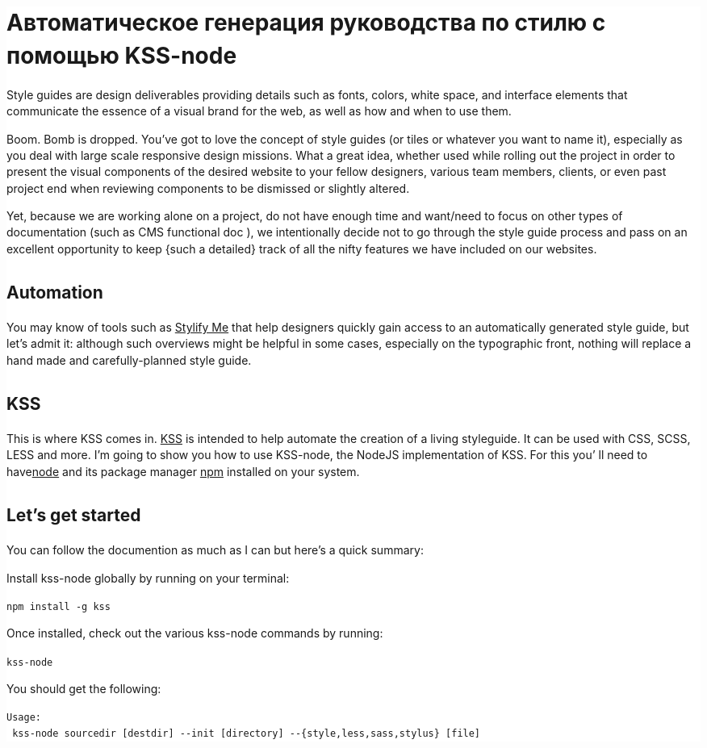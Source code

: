 # Автоматическое генерация руководства по стилю с помощью KSS-node

Style guides are design deliverables providing details such as fonts, colors,
white space, and interface elements that communicate the essence of a visual 
brand for the web, as well as how and when to use them.  
  
Boom. Bomb is dropped. You’ve got to love the concept of style guides (or
tiles or whatever you want to name it), especially as you deal with large scale 
responsive design missions. What a great idea, whether used while rolling out 
the project in order to present the visual components of the desired website to 
your fellow designers, various team members, clients, or even past project end 
when reviewing components to be dismissed or slightly altered.

Yet, because we are working alone on a project, do not have enough time and
want/need to focus on other types of documentation (such as CMS functional doc
), we intentionally decide not to go through the style guide process and pass on
an excellent opportunity to keep {such a detailed} track of all the nifty 
features we have included on our websites.


## Automation

You may know of tools such as [Stylify Me][2] that help designers quickly gain
access to an automatically generated style guide, but let’s admit it: although 
such overviews might be helpful in some cases, especially on the typographic 
front, nothing will replace a hand made and carefully-planned style guide.


## KSS

This is where KSS comes in. [KSS][3] is intended to help automate the creation
of a living styleguide. It can be used with CSS, SCSS, LESS and more. I’m going 
to show you how to use KSS-node, the NodeJS implementation of KSS. For this you’
ll need to have[node][4] and its package manager [npm][5] installed on your
system.


## Let’s get started

You can follow the documention as much as I can but here’s a quick summary:

Install kss-node globally by running on your terminal:

    npm install -g kss    

Once installed, check out the various kss-node commands by running:

    kss-node

You should get the following:

    Usage:
     kss-node sourcedir [destdir] --init [directory] --{style,less,sass,stylus} [file]
    

 [1]: https://plus.google.com/117126049529137232309?%0A%20%20%20rel=author
 [2]: http://stylifyme.com/ "Stylify Me"
 [3]: http://warpspire.com/kss/styleguides/ "KSS"
 [4]: http://nodejs.org/ "Node"
 [5]: https://npmjs.org/ "Node Package Manager"
 [6]: img/kss-node_sass-files.jpg "kss-node_sass-files"
 [7]: img/kss-node_styleguide-basic.jpg "kss-node_styleguide-basic"
 [8]: img/kss-node_styleguide-overview.jpg "kss-node_styleguide-overview"
 [9]: img/kss-node_styleguide-colors.jpg "kss-node_styleguide-colors"